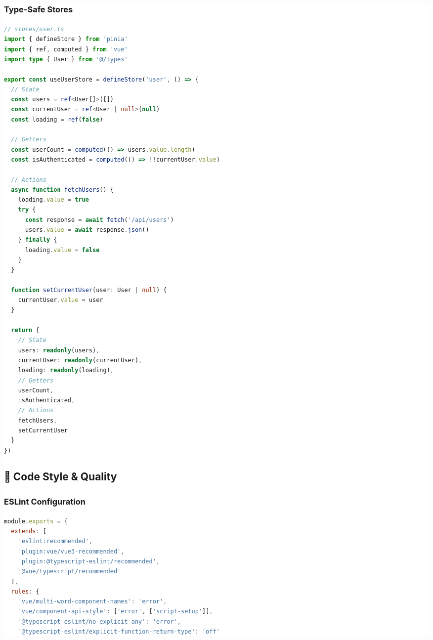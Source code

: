 ### Type-Safe Stores
```typescript
// stores/user.ts
import { defineStore } from 'pinia'
import { ref, computed } from 'vue'
import type { User } from '@/types'

export const useUserStore = defineStore('user', () => {
  // State
  const users = ref<User[]>([])
  const currentUser = ref<User | null>(null)
  const loading = ref(false)

  // Getters
  const userCount = computed(() => users.value.length)
  const isAuthenticated = computed(() => !!currentUser.value)
  
  // Actions
  async function fetchUsers() {
    loading.value = true
    try {
      const response = await fetch('/api/users')
      users.value = await response.json()
    } finally {
      loading.value = false
    }
  }

  function setCurrentUser(user: User | null) {
    currentUser.value = user
  }

  return {
    // State
    users: readonly(users),
    currentUser: readonly(currentUser),
    loading: readonly(loading),
    // Getters
    userCount,
    isAuthenticated,
    // Actions
    fetchUsers,
    setCurrentUser
  }
})
```

## 💅 Code Style & Quality

### ESLint Configuration
```javascript
module.exports = {
  extends: [
    'eslint:recommended',
    'plugin:vue/vue3-recommended',
    'plugin:@typescript-eslint/recommended',
    '@vue/typescript/recommended'
  ],
  rules: {
    'vue/multi-word-component-names': 'error',
    'vue/component-api-style': ['error', ['script-setup']],
    '@typescript-eslint/no-explicit-any': 'error',
    '@typescript-eslint/explicit-function-return-type': 'off'
```